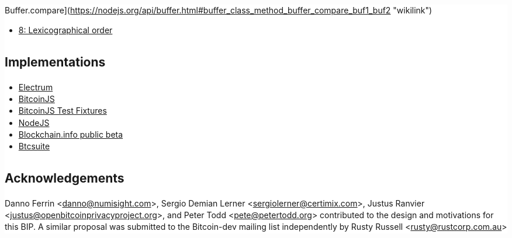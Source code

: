 Buffer.compare](https://nodejs.org/api/buffer.html#buffer_class_method_buffer_compare_buf1_buf2 "wikilink")
-   [8: Lexicographical
order](https://en.wikipedia.org/wiki/Lexicographical_order "wikilink")

## Implementations

-   [Electrum](https://github.com/spesmilo/electrum/blob/2af670ea2b92e835919b745d94afcb8b4ec32fda/lib/transaction.py#L648 "wikilink")
-   [BitcoinJS](https://github.com/bitcoinjs/bip69/blob/master/index.js "wikilink")
-   [BitcoinJS Test
Fixtures](https://github.com/bitcoinjs/bip69/blob/master/test/fixtures.json "wikilink")
-   [NodeJS](https://www.npmjs.com/package/bip69 "wikilink")
-   [Blockchain.info public
beta](https://github.com/blockchain/My-Wallet-V3/blob/v3.8.0/src/transaction.js#L120-L142 "wikilink")
-   [Btcsuite](https://github.com/btcsuite/btcutil/blob/master/txsort/txsort.go "wikilink")

## Acknowledgements

Danno Ferrin \<danno@numisight.com\>, Sergio Demian Lerner
\<sergiolerner@certimix.com\>, Justus Ranvier
\<justus@openbitcoinprivacyproject.org\>, and Peter Todd
\<pete@petertodd.org\> contributed to the design and motivations for
this BIP. A similar proposal was submitted to the Bitcoin-dev mailing
list independently by Rusty Russell \<rusty@rustcorp.com.au\>

